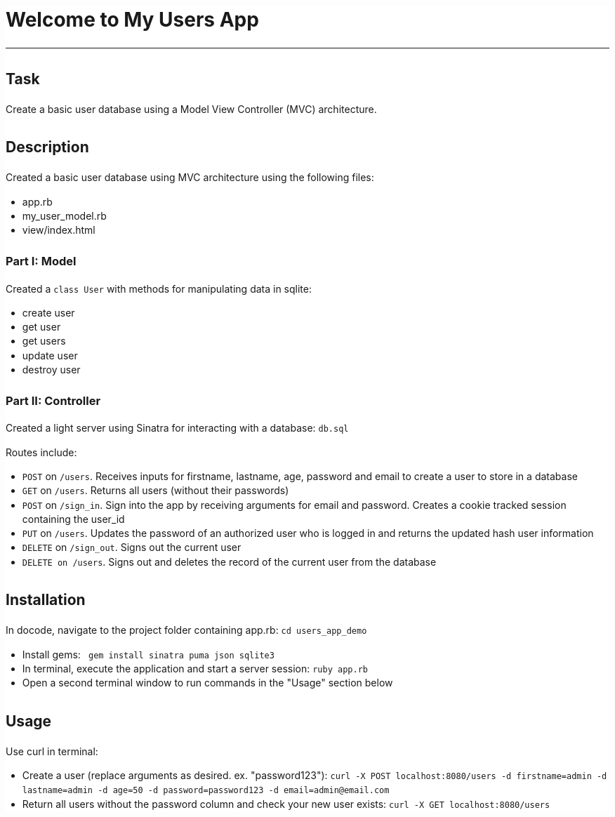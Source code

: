 # Welcome to My Users App
***

## Task
Create a basic user database using a Model View Controller (MVC) architecture.

## Description
Created a basic user database using MVC architecture using the following files:
- app.rb
- my_user_model.rb
- view/index.html

### Part I: Model
Created a `class User` with methods for manipulating data in sqlite:
- create user
- get user
- get users
- update user
- destroy user

### Part II: Controller
Created a light server using Sinatra for interacting with a database: `db.sql`

Routes include:
- `POST` on `/users`. Receives inputs for firstname, lastname, age, password and email to create a user to store in a database
- `GET` on `/users`. Returns all users (without their passwords)
- `POST` on `/sign_in`. Sign into the app by receiving arguments for email and password. Creates a cookie tracked session containing the user_id
- `PUT` on `/users`. Updates the password of an authorized user who is logged in and returns the updated hash user information
- `DELETE` on `/sign_out`. Signs out the current user
- `DELETE on /users`. Signs out and deletes the record of the current user from the database

## Installation
In docode, navigate to the project folder containing app.rb: `cd users_app_demo`
- Install gems: ` gem install sinatra puma json sqlite3`
- In terminal, execute the application and start a server session: `ruby app.rb`
- Open a second terminal window to run commands in the "Usage" section below

## Usage
Use curl in terminal:
- Create a user (replace arguments as desired. ex. "password123"): `curl -X POST localhost:8080/users -d firstname=admin -d lastname=admin -d age=50 -d password=password123 -d email=admin@email.com`
- Return all users without the password column and check your new user exists: `curl -X GET localhost:8080/users`
